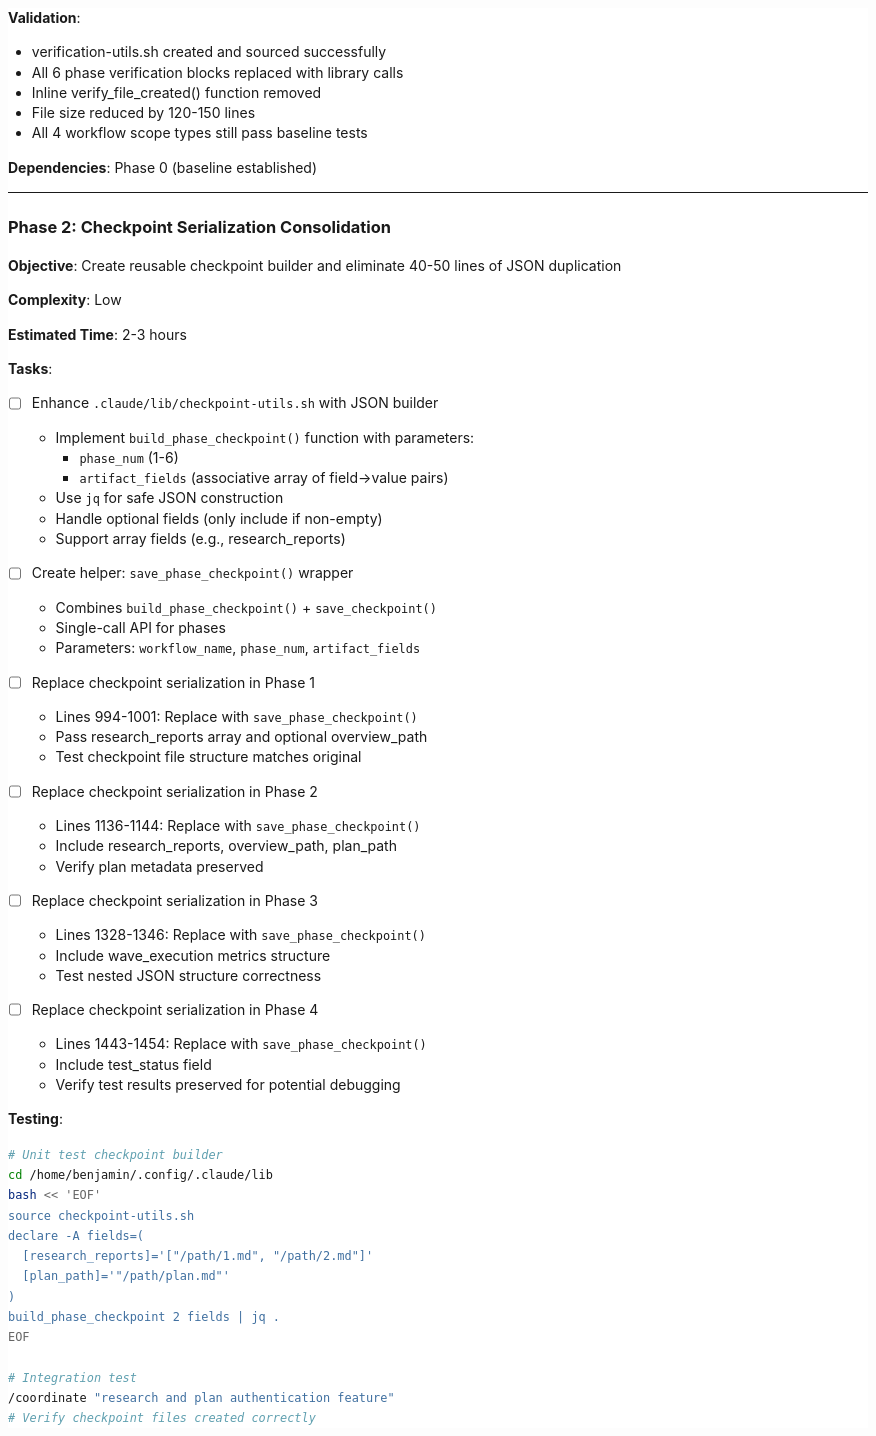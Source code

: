 **Validation**:
- verification-utils.sh created and sourced successfully
- All 6 phase verification blocks replaced with library calls
- Inline verify_file_created() function removed
- File size reduced by 120-150 lines
- All 4 workflow scope types still pass baseline tests

**Dependencies**: Phase 0 (baseline established)

---

### Phase 2: Checkpoint Serialization Consolidation

**Objective**: Create reusable checkpoint builder and eliminate 40-50 lines of JSON duplication

**Complexity**: Low

**Estimated Time**: 2-3 hours

**Tasks**:
- [ ] Enhance `.claude/lib/checkpoint-utils.sh` with JSON builder
  - Implement `build_phase_checkpoint()` function with parameters:
    - `phase_num` (1-6)
    - `artifact_fields` (associative array of field→value pairs)
  - Use `jq` for safe JSON construction
  - Handle optional fields (only include if non-empty)
  - Support array fields (e.g., research_reports)

- [ ] Create helper: `save_phase_checkpoint()` wrapper
  - Combines `build_phase_checkpoint()` + `save_checkpoint()`
  - Single-call API for phases
  - Parameters: `workflow_name`, `phase_num`, `artifact_fields`

- [ ] Replace checkpoint serialization in Phase 1
  - Lines 994-1001: Replace with `save_phase_checkpoint()`
  - Pass research_reports array and optional overview_path
  - Test checkpoint file structure matches original

- [ ] Replace checkpoint serialization in Phase 2
  - Lines 1136-1144: Replace with `save_phase_checkpoint()`
  - Include research_reports, overview_path, plan_path
  - Verify plan metadata preserved

- [ ] Replace checkpoint serialization in Phase 3
  - Lines 1328-1346: Replace with `save_phase_checkpoint()`
  - Include wave_execution metrics structure
  - Test nested JSON structure correctness

- [ ] Replace checkpoint serialization in Phase 4
  - Lines 1443-1454: Replace with `save_phase_checkpoint()`
  - Include test_status field
  - Verify test results preserved for potential debugging

**Testing**:
```bash
# Unit test checkpoint builder
cd /home/benjamin/.config/.claude/lib
bash << 'EOF'
source checkpoint-utils.sh
declare -A fields=(
  [research_reports]='["/path/1.md", "/path/2.md"]'
  [plan_path]='"/path/plan.md"'
)
build_phase_checkpoint 2 fields | jq .
EOF

# Integration test
/coordinate "research and plan authentication feature"
# Verify checkpoint files created correctly
```